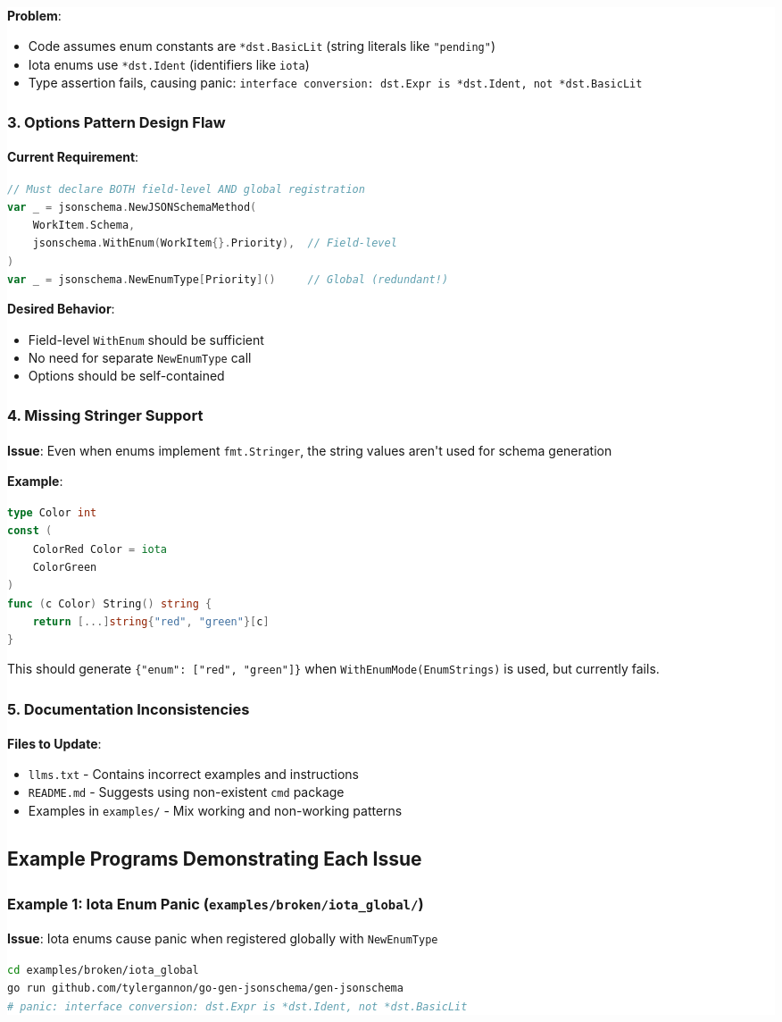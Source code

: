 **Problem**: 
- Code assumes enum constants are `*dst.BasicLit` (string literals like `"pending"`)
- Iota enums use `*dst.Ident` (identifiers like `iota`)
- Type assertion fails, causing panic: `interface conversion: dst.Expr is *dst.Ident, not *dst.BasicLit`

### 3. Options Pattern Design Flaw

**Current Requirement**:
```go
// Must declare BOTH field-level AND global registration
var _ = jsonschema.NewJSONSchemaMethod(
    WorkItem.Schema,
    jsonschema.WithEnum(WorkItem{}.Priority),  // Field-level
)
var _ = jsonschema.NewEnumType[Priority]()     // Global (redundant!)
```

**Desired Behavior**:
- Field-level `WithEnum` should be sufficient
- No need for separate `NewEnumType` call
- Options should be self-contained

### 4. Missing Stringer Support

**Issue**: Even when enums implement `fmt.Stringer`, the string values aren't used for schema generation

**Example**:
```go
type Color int
const (
    ColorRed Color = iota
    ColorGreen
)
func (c Color) String() string {
    return [...]string{"red", "green"}[c]
}
```
This should generate `{"enum": ["red", "green"]}` when `WithEnumMode(EnumStrings)` is used, but currently fails.

### 5. Documentation Inconsistencies

**Files to Update**:
- `llms.txt` - Contains incorrect examples and instructions
- `README.md` - Suggests using non-existent `cmd` package
- Examples in `examples/` - Mix working and non-working patterns

## Example Programs Demonstrating Each Issue

### Example 1: Iota Enum Panic (`examples/broken/iota_global/`)
**Issue**: Iota enums cause panic when registered globally with `NewEnumType`
```bash
cd examples/broken/iota_global
go run github.com/tylergannon/go-gen-jsonschema/gen-jsonschema
# panic: interface conversion: dst.Expr is *dst.Ident, not *dst.BasicLit
```
